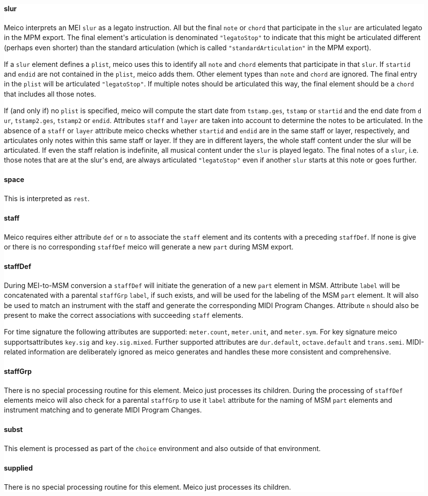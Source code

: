 #### slur
Meico interprets an MEI `slur` as a legato instruction. All but the final `note` or `chord` that participate in the `slur` are articulated legato in the MPM export. The final element's articulation is denominated `"legatoStop"` to indicate that this might be articulated different (perhaps even shorter) than the standard articulation (which is called `"standardArticulation"` in the MPM export).

If a `slur` element defines a `plist`, meico uses this to identify all `note` and `chord` elements that participate in that `slur`. If `startid` and `endid` are not contained in the `plist`, meico adds them. Other element types than `note` and `chord` are ignored. The final entry in the `plist` will be articulated `"legatoStop"`. If multiple notes should be articulated this way, the final element should be a `chord` that includes all those notes.

If (and only if) no `plist` is specified, meico will compute the start date from `tstamp.ges`, `tstamp` or `startid` and the end date from `dur`, `tstamp2.ges`, `tstamp2` or `endid`. Attributes `staff` and `layer` are taken into account to determine the notes to be articulated. In the absence of a `staff` or `layer` attribute meico checks whether `startid` and `endid` are in the same staff or layer, respectively, and articulates only notes within this same staff or layer. If they are in different layers, the whole staff content under the slur will be articulated. If even the staff relation is indefinite, all musical content under the `slur` is played legato. The final notes of a `slur`, i.e. those notes that are at the slur's end, are always articulated `"legatoStop"` even if another `slur` starts at this note or goes further.

#### space
This is interpreted as `rest`.

#### staff
Meico requires either attribute `def` or `n` to associate the `staff` element and its contents with a preceding `staffDef`. If none is give or there is no corresponding `staffDef` meico will generate a new `part` during MSM export.

#### staffDef
During MEI-to-MSM conversion a `staffDef` will initiate the generation of a new `part` element in MSM. Attribute `label` will be concatenated with a parental `staffGrp` `label`, if such exists, and will be used for the labeling of the MSM `part` element. It will also be used to match an instrument with the staff and generate the corresponding MIDI Program Changes. Attribute `n` should also be present to make the correct associations with succeeding `staff` elements.

For time signature the following attributes are supported: `meter.count`, `meter.unit`, and `meter.sym`. For key signature meico supportsattributes `key.sig` and `key.sig.mixed`. Further supported attributes are `dur.default`, `octave.default` and `trans.semi`. MIDI-related information are deliberately ignored as meico generates and handles these more consistent and comprehensive.

#### staffGrp
There is no special processing routine for this element. Meico just processes its children. During the processing of `staffDef` elements meico will also check for a parental `staffGrp` to use it `label` attribute for the naming of MSM `part` elements and instrument matching and to generate MIDI Program Changes.

#### subst
This element is processed as part of the `choice` environment and also outside of that environment.

#### supplied
There is no special processing routine for this element. Meico just processes its children.

